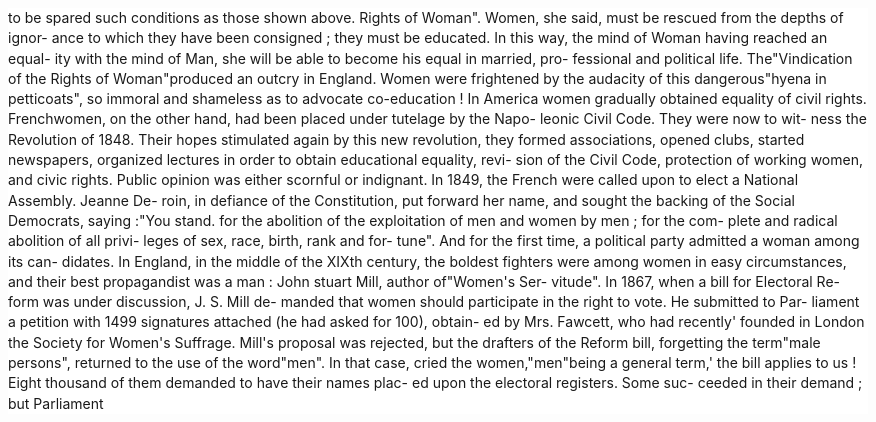 to be spared such conditions as those shown above.
Rights of Woman". Women, she said,
must be rescued from the depths of ignor-
ance to which they have been consigned ;
they must be educated. In this way, the
mind of Woman having reached an equal-
ity with the mind of Man, she will be
able to become his equal in married, pro-
fessional and political life.
The"Vindication of the Rights of
Woman"produced an outcry in England.
Women were frightened by the audacity
of this dangerous"hyena in petticoats",
so immoral and shameless as to advocate
co-education !
In America women gradually obtained
equality of civil rights.
Frenchwomen, on the other hand, had
been placed under tutelage by the Napo-
leonic Civil Code. They were now to wit-
ness the Revolution of 1848. Their hopes
stimulated again by this new revolution,
they formed associations, opened clubs,
started newspapers, organized lectures in
order to obtain educational equality, revi-
sion of the Civil Code, protection of
working women, and civic rights. Public
opinion was either scornful or indignant.
In 1849, the French were called upon to
elect a National Assembly. Jeanne De-
roin, in defiance of the Constitution, put
forward her name, and sought the backing
of the Social Democrats, saying :"You
stand. for the abolition of the exploitation
of men and women by men ; for the com-
plete and radical abolition of all privi-
leges of sex, race, birth, rank and for-
tune". And for the first time, a political
party admitted a woman among its can-
didates.
In England, in the middle of the XIXth
century, the boldest fighters were among
women in easy circumstances, and their
best propagandist was a man : John
stuart Mill, author of"Women's Ser-
vitude".
In 1867, when a bill for Electoral Re-
form was under discussion, J. S. Mill de-
manded that women should participate in
the right to vote. He submitted to Par-
liament a petition with 1499 signatures
attached (he had asked for 100), obtain-
ed by Mrs. Fawcett, who had recently'
founded in London the Society for
Women's Suffrage.
Mill's proposal was rejected, but the
drafters of the Reform bill, forgetting the
term"male persons", returned to the use
of the word"men". In that case, cried 
the women,"men"being a general term,'
the bill applies to us ! Eight thousand of
them demanded to have their names plac-
ed upon the electoral registers. Some suc-
ceeded in their demand ; but Parliament